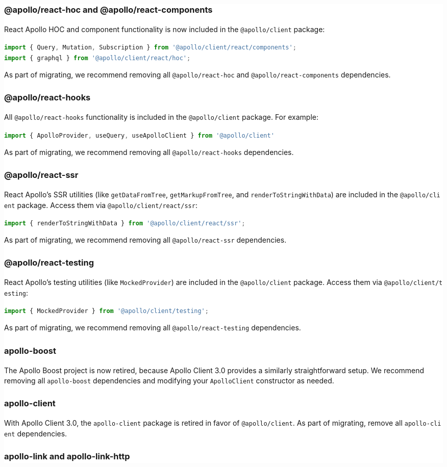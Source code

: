 ### @apollo/react-hoc and @apollo/react-components

React Apollo HOC and component functionality is now included in the `@apollo/client` package:

```js
import { Query, Mutation, Subscription } from '@apollo/client/react/components';
import { graphql } from '@apollo/client/react/hoc';
```

As part of migrating, we recommend removing all `@apollo/react-hoc` and `@apollo/react-components` dependencies.

### @apollo/react-hooks

All `@apollo/react-hooks` functionality is included in the `@apollo/client` package. For example:

```js
import { ApolloProvider, useQuery, useApolloClient } from '@apollo/client'
```

As part of migrating, we recommend removing all `@apollo/react-hooks` dependencies.

### @apollo/react-ssr

React Apollo’s SSR utilities (like `getDataFromTree`, `getMarkupFromTree`, and `renderToStringWithData`) are included in the `@apollo/client` package. Access them via `@apollo/client/react/ssr`:

```js
import { renderToStringWithData } from '@apollo/client/react/ssr';
```

As part of migrating, we recommend removing all `@apollo/react-ssr` dependencies.

### @apollo/react-testing

React Apollo’s testing utilities (like `MockedProvider`) are included in the `@apollo/client` package. Access them via `@apollo/client/testing`:

```js
import { MockedProvider } from '@apollo/client/testing';
```

As part of migrating, we recommend removing all `@apollo/react-testing` dependencies.

### apollo-boost

The Apollo Boost project is now retired, because Apollo Client 3.0 provides a similarly straightforward setup. We recommend removing all `apollo-boost` dependencies and modifying your `ApolloClient` constructor as needed.

### apollo-client

With Apollo Client 3.0, the `apollo-client` package is retired in favor of `@apollo/client`. As part of migrating, remove all `apollo-client` dependencies.

### apollo-link and apollo-link-http
